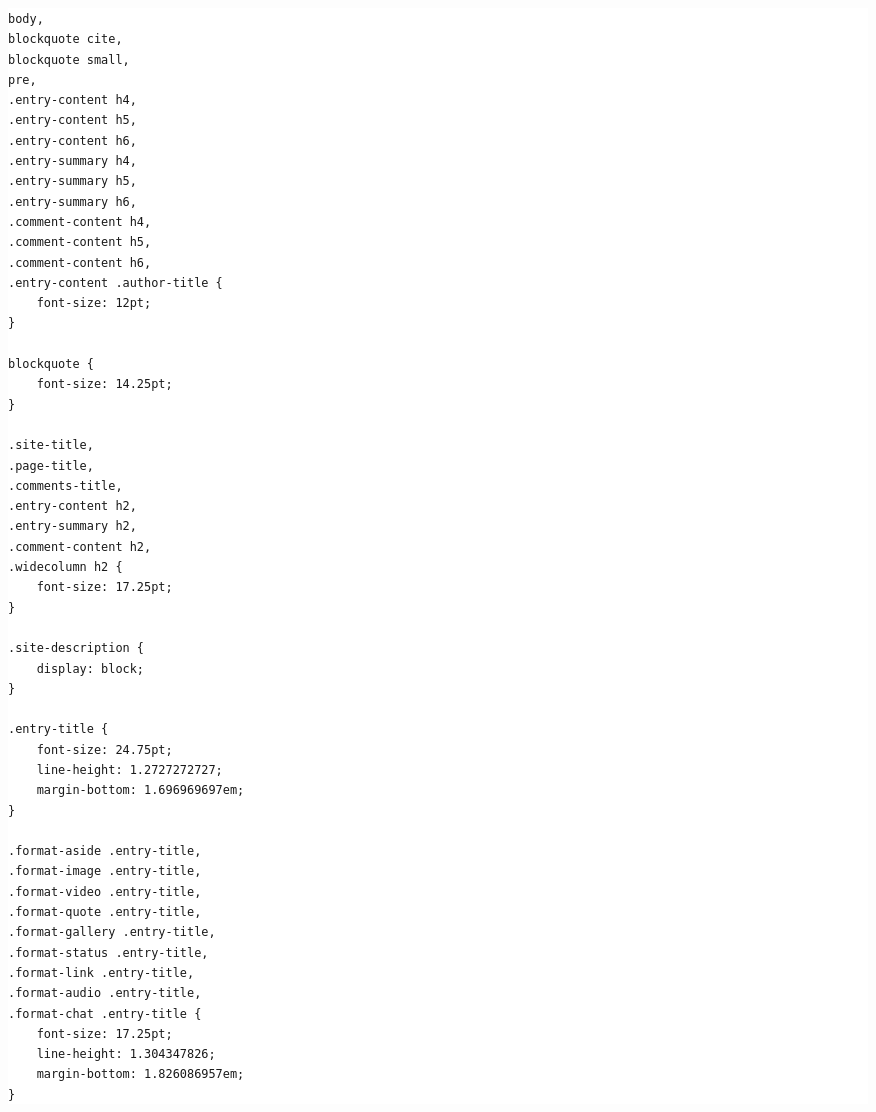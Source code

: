 	body,
	blockquote cite,
	blockquote small,
	pre,
	.entry-content h4,
	.entry-content h5,
	.entry-content h6,
	.entry-summary h4,
	.entry-summary h5,
	.entry-summary h6,
	.comment-content h4,
	.comment-content h5,
	.comment-content h6,
	.entry-content .author-title {
		font-size: 12pt;
	}

	blockquote {
		font-size: 14.25pt;
	}

	.site-title,
	.page-title,
	.comments-title,
	.entry-content h2,
	.entry-summary h2,
	.comment-content h2,
	.widecolumn h2 {
		font-size: 17.25pt;
	}

	.site-description {
		display: block;
	}

	.entry-title {
		font-size: 24.75pt;
		line-height: 1.2727272727;
		margin-bottom: 1.696969697em;
	}

	.format-aside .entry-title,
	.format-image .entry-title,
	.format-video .entry-title,
	.format-quote .entry-title,
	.format-gallery .entry-title,
	.format-status .entry-title,
	.format-link .entry-title,
	.format-audio .entry-title,
	.format-chat .entry-title {
		font-size: 17.25pt;
		line-height: 1.304347826;
		margin-bottom: 1.826086957em;
	}
